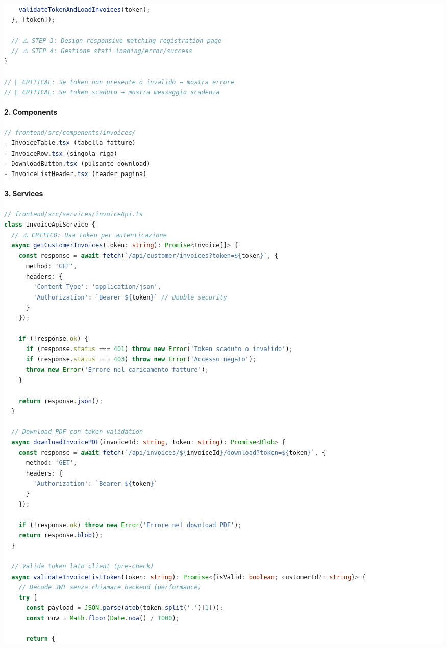 ```typescript
    validateTokenAndLoadInvoices(token);
  }, [token]);
  
  // ⚠️ STEP 3: Design responsive matching registration page
  // ⚠️ STEP 4: Gestione stati loading/error/success
}

// 🚨 CRITICAL: Se token non presente o invalido → mostra errore
// 🚨 CRITICAL: Se token scaduto → mostra messaggio scadenza
```

#### **2. Components**
```typescript
// frontend/src/components/invoices/
- InvoiceTable.tsx (tabella fatture)
- InvoiceRow.tsx (singola riga)
- DownloadButton.tsx (pulsante download)
- InvoiceListHeader.tsx (header pagina)
```

#### **3. Services**
```typescript
// frontend/src/services/invoiceApi.ts
class InvoiceApiService {
  // ⚠️ CRITICO: Usa token per autenticazione
  async getCustomerInvoices(token: string): Promise<Invoice[]> {
    const response = await fetch(`/api/customer/invoices?token=${token}`, {
      method: 'GET',
      headers: {
        'Content-Type': 'application/json',
        'Authorization': `Bearer ${token}` // Double security
      }
    });
    
    if (!response.ok) {
      if (response.status === 401) throw new Error('Token scaduto o invalido');
      if (response.status === 403) throw new Error('Accesso negato');
      throw new Error('Errore nel caricamento fatture');
    }
    
    return response.json();
  }
  
  // Download PDF con token validation
  async downloadInvoicePDF(invoiceId: string, token: string): Promise<Blob> {
    const response = await fetch(`/api/invoices/${invoiceId}/download?token=${token}`, {
      method: 'GET',
      headers: {
        'Authorization': `Bearer ${token}`
      }
    });
    
    if (!response.ok) throw new Error('Errore nel download PDF');
    return response.blob();
  }
  
  // Valida token lato client (pre-check)
  async validateInvoiceListToken(token: string): Promise<{isValid: boolean; customerId?: string}> {
    // Decode JWT senza chiamare backend (performance)
    try {
      const payload = JSON.parse(atob(token.split('.')[1]));
      const now = Math.floor(Date.now() / 1000);
      
      return {
```